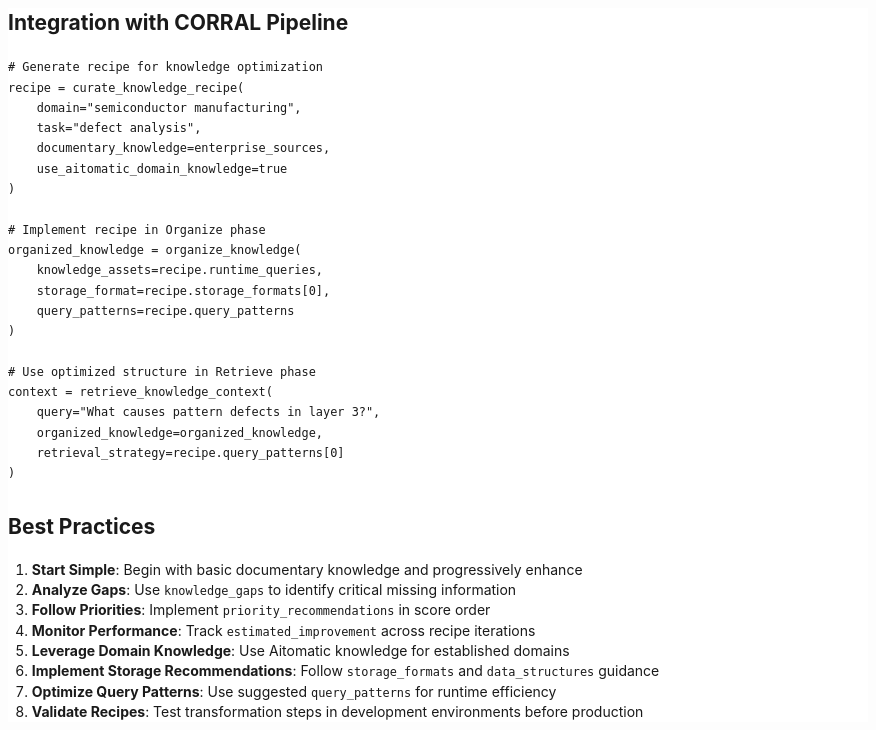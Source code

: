 ## Integration with CORRAL Pipeline

```dana
# Generate recipe for knowledge optimization
recipe = curate_knowledge_recipe(
    domain="semiconductor manufacturing",
    task="defect analysis",
    documentary_knowledge=enterprise_sources,
    use_aitomatic_domain_knowledge=true
)

# Implement recipe in Organize phase
organized_knowledge = organize_knowledge(
    knowledge_assets=recipe.runtime_queries,
    storage_format=recipe.storage_formats[0],
    query_patterns=recipe.query_patterns
)

# Use optimized structure in Retrieve phase
context = retrieve_knowledge_context(
    query="What causes pattern defects in layer 3?",
    organized_knowledge=organized_knowledge,
    retrieval_strategy=recipe.query_patterns[0]
)
```

## Best Practices

1. **Start Simple**: Begin with basic documentary knowledge and progressively enhance
2. **Analyze Gaps**: Use `knowledge_gaps` to identify critical missing information  
3. **Follow Priorities**: Implement `priority_recommendations` in score order
4. **Monitor Performance**: Track `estimated_improvement` across recipe iterations
5. **Leverage Domain Knowledge**: Use Aitomatic knowledge for established domains
6. **Implement Storage Recommendations**: Follow `storage_formats` and `data_structures` guidance
7. **Optimize Query Patterns**: Use suggested `query_patterns` for runtime efficiency
8. **Validate Recipes**: Test transformation steps in development environments before production 